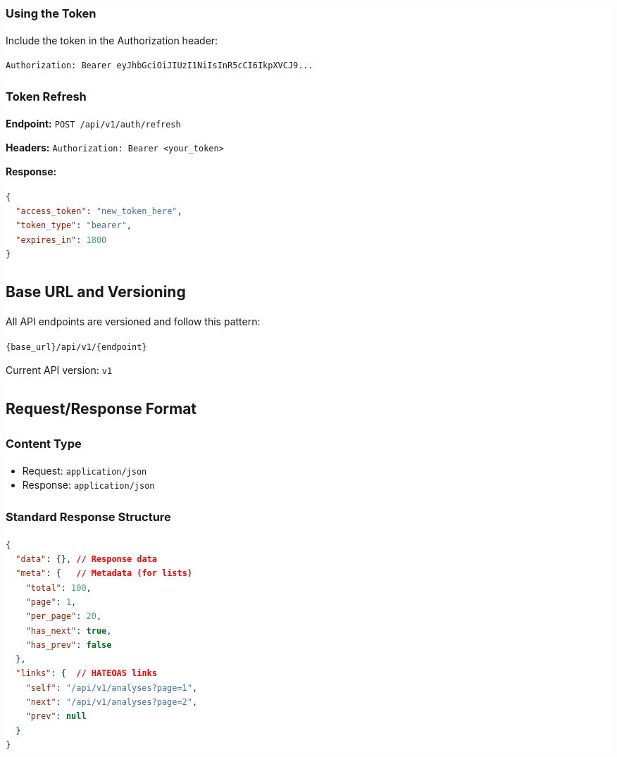 ### Using the Token

Include the token in the Authorization header:
```
Authorization: Bearer eyJhbGciOiJIUzI1NiIsInR5cCI6IkpXVCJ9...
```

### Token Refresh

**Endpoint:** `POST /api/v1/auth/refresh`

**Headers:** `Authorization: Bearer <your_token>`

**Response:**
```json
{
  "access_token": "new_token_here",
  "token_type": "bearer",
  "expires_in": 1800
}
```

## Base URL and Versioning

All API endpoints are versioned and follow this pattern:
```
{base_url}/api/v1/{endpoint}
```

Current API version: `v1`

## Request/Response Format

### Content Type
- Request: `application/json`
- Response: `application/json`

### Standard Response Structure
```json
{
  "data": {}, // Response data
  "meta": {   // Metadata (for lists)
    "total": 100,
    "page": 1,
    "per_page": 20,
    "has_next": true,
    "has_prev": false
  },
  "links": {  // HATEOAS links
    "self": "/api/v1/analyses?page=1",
    "next": "/api/v1/analyses?page=2",
    "prev": null
  }
}
```

